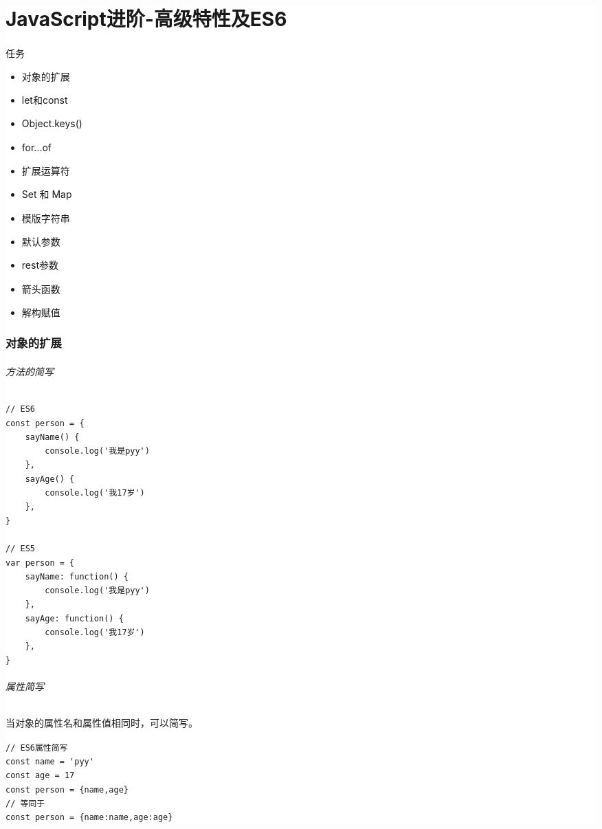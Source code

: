 # JavaScript进阶-高级特性及ES6

任务

- 对象的扩展

- let和const
- Object.keys()
- for...of
- 扩展运算符
- Set 和 Map
- 模版字符串
- 默认参数
- rest参数
- 箭头函数
- 解构赋值





### 对象的扩展

###### 方法的简写

```
// ES6
const person = {
	sayName() {
		console.log('我是pyy')
	},
	sayAge() {
		console.log('我17岁')
	},
}

// ES5
var person = {
	sayName: function() {
		console.log('我是pyy')
	},
	sayAge: function() {
		console.log('我17岁')
	},
}
```



###### 属性简写

当对象的属性名和属性值相同时，可以简写。

```
// ES6属性简写
const name = 'pyy'
const age = 17
const person = {name,age}
// 等同于
const person = {name:name,age:age}
```
